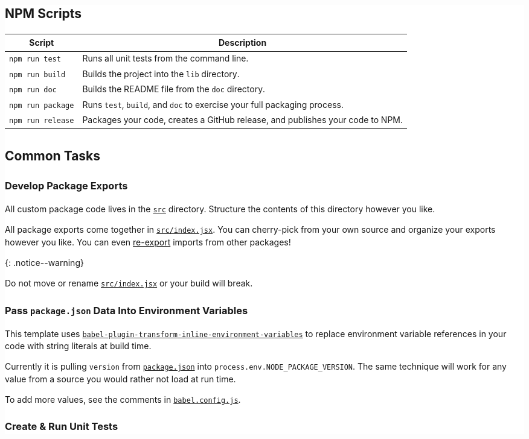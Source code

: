```bash
```

## NPM Scripts

| Script            | Description                                                                   |
| ----------------- | ----------------------------------------------------------------------------- |
| `npm run test`    | Runs all unit tests from the command line.                                    |
| `npm run build`   | Builds the project into the `lib` directory.                                  |
| `npm run doc`     | Builds the README file from the `doc` directory.                              |
| `npm run package` | Runs `test`, `build`, and `doc` to exercise your full packaging process.      |
| `npm run release` | Packages your code, creates a GitHub release, and publishes your code to NPM. |

## Common Tasks

### Develop Package Exports

All custom package code lives in the
[`src`](https://github.com/karmaniverous/react-component-npm-package-template/blob/main/src)
directory. Structure the contents of this directory however you like.

All package exports come together in [`src/index.jsx`](src/index.jsx). You can
cherry-pick from your own source and organize your exports however you like. You
can even [re-export](https://jamesknelson.com/re-exporting-es6-modules/) imports
from other packages!

{: .notice--warning}

Do not move or rename [`src/index.jsx`](src/index.jsx) or your build will break.

### Pass `package.json` Data Into Environment Variables

This template uses
[`babel-plugin-transform-inline-environment-variables`](https://www.npmjs.com/package/babel-plugin-transform-inline-environment-variables)
to replace environment variable references in your code with string literals at
build time.

Currently it is pulling `version` from
[`package.json`](https://github.com/karmaniverous/react-component-npm-package-template/blob/main/package.json)
into `process.env.NODE_PACKAGE_VERSION`. The same technique will work for any
value from a source you would rather not load at run time.

To add more values, see the comments in
[`babel.config.js`](https://github.com/karmaniverous/react-component-npm-package-template/blob/main/babel.config.js).

### Create & Run Unit Tests
